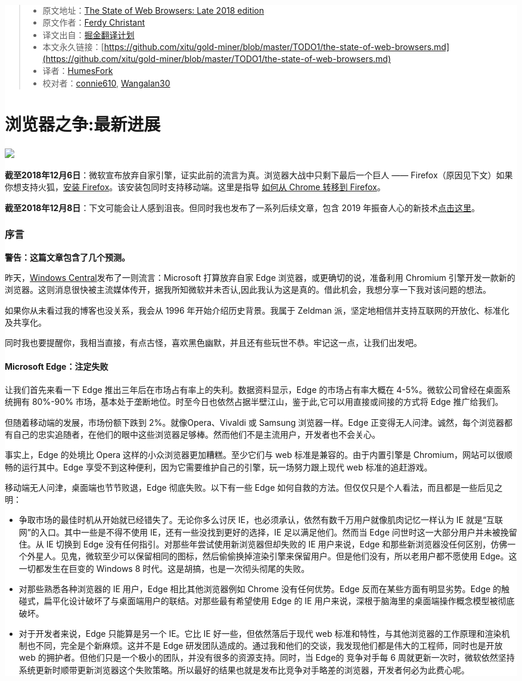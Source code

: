 > * 原文地址：[The State of Web Browsers: Late 2018 edition](https://ferdychristant.com/the-state-of-web-browsers-f5a83a41c1cb)
> * 原文作者：[Ferdy Christant](https://ferdychristant.com/@ferdychristant?source=post_header_lockup)
> * 译文出自：[掘金翻译计划](https://github.com/xitu/gold-miner)
> * 本文永久链接：[https://github.com/xitu/gold-miner/blob/master/TODO1/the-state-of-web-browsers.md](https://github.com/xitu/gold-miner/blob/master/TODO1/the-state-of-web-browsers.md)
> * 译者：[HumesFork](https://github.com/HumesFork)
> * 校对者：[connie610](https://github.com/connie610), [Wangalan30](https://github.com/Wangalan30)

# 浏览器之争:最新进展

![](https://cdn-images-1.medium.com/max/800/1*ysSQaD2xD85QT2Zz2kFxZw.png)

**截至2018年12月6日**：微软宣布放弃自家引擎，证实此前的流言为真。浏览器大战中只剩下最后一个巨人 —— Firefox（原因见下文）如果你想支持火狐，[安装 Firefox](https://www.mozilla.org/en-US/firefox/)。该安装包同时支持移动端。这里是指导 [如何从 Chrome 转移到 Firefox](https://www。mozilla。org/en-US/firefox/switch/)。

**截至2018年12月8日**：下文可能会让人感到沮丧。但同时我也发布了一系列后续文章，包含 2019 年振奋人心的新技术[点击这里](https://ferdychristant.com/the-state-of-web-browsers-88224d55b4e6)。

### 序言

**警告：这篇文章包含了几个预测。**

昨天，[Windows Central](https://www.windowscentral.com/microsoft-building-chromium-powered-web-browser-windows-10)发布了一则流言：Microsoft 打算放弃自家 Edge 浏览器，或更确切的说，准备利用 Chromium 引擎开发一款新的浏览器。这则消息很快被主流媒体传开，据我所知微软并未否认,因此我认为这是真的。借此机会，我想分享一下我对该问题的想法。

如果你从未看过我的博客也没关系，我会从 1996 年开始介绍历史背景。我属于 Zeldman 派，坚定地相信并支持互联网的开放化、标准化及共享化。

同时我也要提醒你，我相当直接，有点古怪，喜欢黑色幽默，并且还有些玩世不恭。牢记这一点，让我们出发吧。

#### Microsoft Edge：注定失败

让我们首先来看一下 Edge 推出三年后在市场占有率上的失利。数据资料显示，Edge 的市场占有率大概在 4-5%。微软公司曾经在桌面系统拥有 80%-90% 市场，基本处于垄断地位。时至今日也依然占据半壁江山，鉴于此,它可以用直接或间接的方式将 Edge 推广给我们。

但随着移动端的发展，市场份额下跌到 2%。就像Opera、Vivaldi 或 Samsung 浏览器一样。Edge 正变得无人问津。诚然，每个浏览器都有自己的忠实追随者，在他们的眼中这些浏览器足够棒。然而他们不是主流用户，开发者也不会关心。

事实上，Edge 的处境比 Opera 这样的小众浏览器更加糟糕。至少它们与 web 标准是兼容的。由于内置引擎是 Chromium，网站可以很顺畅的运行其中。Edge 享受不到这种便利，因为它需要维护自己的引擎，玩一场努力跟上现代 web 标准的追赶游戏。

移动端无人问津，桌面端也节节败退，Edge 彻底失败。以下有一些 Edge 如何自救的方法。但仅仅只是个人看法，而且都是一些后见之明：

* 争取市场的最佳时机从开始就已经错失了。无论你多么讨厌 IE，也必须承认，依然有数千万用户就像肌肉记忆一样认为 IE 就是“互联网”的入口。其中一些是不得不使用 IE，还有一些没找到更好的选择，IE 足以满足他们。然而当 Edge 问世时这一大部分用户并未被挽留住。从 IE 切换到 Edge 没有任何指引。对那些年尝试使用新浏览器但却失败的 IE 用户来说，Edge 和那些新浏览器没任何区别，仿佛一个外星人。见鬼，微软至少可以保留相同的图标，然后偷偷换掉渲染引擎来保留用户。但是他们没有，所以老用户都不愿使用 Edge。这一切都发生在巨变的 Windows 8 时代。这是胡搞，也是一次彻头彻尾的失败。

*  对那些熟悉各种浏览器的 IE 用户，Edge 相比其他浏览器例如 Chrome 没有任何优势。Edge 反而在某些方面有明显劣势。Edge 的触碰式，扁平化设计破坏了与桌面端用户的联结。对那些最有希望使用 Edge 的 IE 用户来说，深根于脑海里的桌面端操作概念模型被彻底破坏。

*  对于开发者来说，Edge 只能算是另一个 IE。它比 IE 好一些，但依然落后于现代 web 标准和特性，与其他浏览器的工作原理和渲染机制也不同，完全是个新麻烦。这并不是 Edge 研发团队造成的。通过我和他们的交谈，我发现他们都是伟大的工程师，同时也是开放 web 的拥护者。但他们只是一个极小的团队，并没有很多的资源支持。同时，当 Edge的 竞争对手每 6 周就更新一次时，微软依然坚持系统更新时顺带更新浏览器这个失败策略。所以最好的结果也就是发布比竞争对手略差的浏览器，开发者何必为此费心呢。
